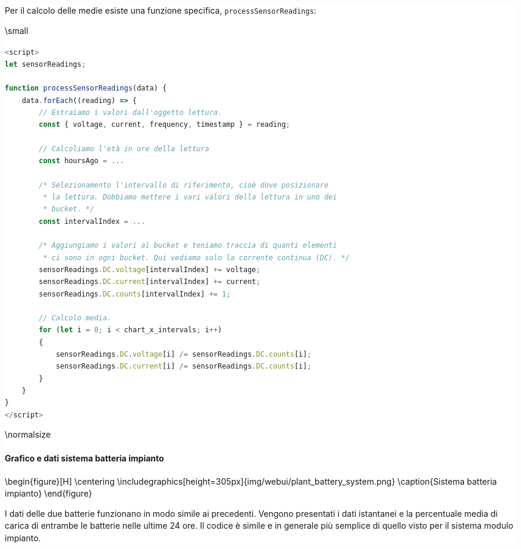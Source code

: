 Per il calcolo delle medie esiste una funzione specifica,
`processSensorReadings`:

\small

```javascript
<script>
let sensorReadings;

function processSensorReadings(data) {
    data.forEach((reading) => {
        // Estraiamo i valori dall'oggetto lettura.
        const { voltage, current, frequency, timestamp } = reading;

        // Calcoliamo l'età in ore della lettura
        const hoursAgo = ...

        /* Selezionamento l'intervallo di riferimento, cioè dove posizionare
         * la lettura. Dobbiamo mettere i vari valori della lettura in uno dei
         * bucket. */
        const intervalIndex = ...

        /* Aggiungiamo i valori ai bucket e teniamo traccia di quanti elementi
         * ci sono in ogni bucket. Qui vediamo solo la corrente continua (DC). */
        sensorReadings.DC.voltage[intervalIndex] += voltage;
        sensorReadings.DC.current[intervalIndex] += current;
        sensorReadings.DC.counts[intervalIndex] += 1;

        // Calcolo media.
        for (let i = 0; i < chart_x_intervals; i++)
        {
            sensorReadings.DC.voltage[i] /= sensorReadings.DC.counts[i];
            sensorReadings.DC.current[i] /= sensorReadings.DC.counts[i];
        }
    }
}
</script>
```

\normalsize

#### Grafico e dati sistema batteria impianto

\begin{figure}[H]
    \centering
    \includegraphics[height=305px]{img/webui/plant_battery_system.png}
    \caption{Sistema batteria impianto}
\end{figure}

I dati delle due batterie funzionano in modo simile ai precedenti. Vengono
presentati i dati istantanei e la percentuale media di carica di entrambe le
batterie nelle ultime 24 ore. Il codice è simile e in generale più semplice
di quello visto per il sistema modulo impianto.


[^1]: [Reproducible builds - Wikipedia: https://en.wikipedia.org/wiki/Reproducible_builds](https://en.wikipedia.org/wiki/Reproducible_builds)
[^2]: [Welcome to Flask — Flask Documentation: https://flask.palletsprojects.com/en/stable/](https://flask.palletsprojects.com/en/stable/)
[^3]: [The web framework for perfectionists with deadlines | Django: https://www.djangoproject.com/](https://www.djangoproject.com/)
[^4]: [SQLAlchemy - The Database Toolkit for Python: https://www.sqlalchemy.org/](https://www.sqlalchemy.org/)
[^5]: [GitHub - eralchemy/eralchemy: Entity Relation Diagrams generation tool: https://github.com/eralchemy/eralchemy](https://github.com/eralchemy/eralchemy)
[^6]: le dataclass sono un modo di definire classi con un insieme di attributi
[^7]: [https://github.com/sqlalchemy/sqlalchemy/discussions/10366#discussioncomment-7059898](https://github.com/sqlalchemy/sqlalchemy/discussions/10366#discussioncomment-7059898)
[^8]: [Representational state transfer - Wikipedia: https://it.wikipedia.org/wiki/Representational_state_transfer](https://it.wikipedia.org/wiki/Representational_state_transfer)
[^9]: Un endpoint può essere definito come un URL ben definito attraverso il
[^10]: un decoratore è una funzione che altera il comportamento di un'altra
[^11]: [curl is used in command lines or scripts to transfer data: https://curl.se/](https://curl.se/)
[^12]: Ci sono un paio di considerazioni da fare che verranno poi spiegate in
[^13]: [Fast and well tested serialization library: https://github.com/Fatal1ty/mashumaro](https://github.com/Fatal1ty/mashumaro)
[^14]: [Mashumaro - Benchmark: https://github.com/Fatal1ty/mashumaro?tab=readme-ov-file#benchmark](https://github.com/Fatal1ty/mashumaro?tab=readme-ov-file#benchmark)
[^15]: [Svelte • Web development for the rest of us: https://svelte.dev/](https://svelte.dev/)
[^16]: [Vite | Next Generation Frontend Tooling: https://vite.dev/](https://vite.dev/)
[^17]: [Jinja is a fast, expressive, extensible templating engine: https://jinja.palletsprojects.com/en/stable/](https://jinja.palletsprojects.com/en/stable/)
[^18]: [Layouts | Jekyll • Simple, blog-aware, static sites: https://jekyllrb.com/docs/step-by-step/04-layouts/](https://jekyllrb.com/docs/step-by-step/04-layouts/)
[^19]: [npm è un gestore di pacchetti per il linguaggio di programmazione JavaScript: https://www.npmjs.com/](https://www.npmjs.com/)
[^20]: [Simple yet flexible JavaScript charting library for the modern web: https://www.chartjs.org/](https://www.chartjs.org/)
[^21]: [The JavaScript library for bespoke data visualization: https://d3js.org/](https://d3js.org/)
[^22]: [HTTPX is a fully featured HTTP client for Python 3, which provides sync and async APIs, and support for both HTTP/1.1 and HTTP/2: https://www.python-httpx.org/](https://www.python-httpx.org/)
[^23]: [venv — Creation of virtual environments: https://docs.python.org/3.11/library/venv.html](https://docs.python.org/3.11/library/venv.html)
[^24]: [Apprise - Push Notifications that work with just about every platform!: https://github.com/caronc/apprise](https://github.com/caronc/apprise)